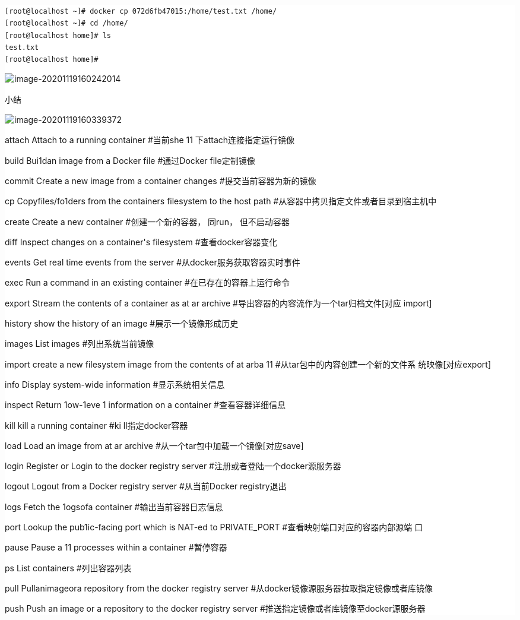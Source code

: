 ```shell
[root@localhost ~]# docker cp 072d6fb47015:/home/test.txt /home/
[root@localhost ~]# cd /home/
[root@localhost home]# ls
test.txt
[root@localhost home]#
```

![image-20201119160242014](https://gitee.com/l-wenwu/markdown/raw/master/images/20210112225729.png)

小结

![image-20201119160339372](https://gitee.com/l-wenwu/markdown/raw/master/images/20210112225730.png)

attach	 	Attach to a running container 	#当前she 11  下attach连接指定运行镜像 

build 		Bui1dan image from a Docker file 		#通过Docker file定制镜像 

commit		 Create a new image from a container changes		 #提交当前容器为新的镜像 

cp		 Copyfiles/fo1ders from the containers filesystem to the host path		 #从容器中拷贝指定文件或者目录到宿主机中 

create		 Create a new container		 #创建一个新的容器， 同run， 但不启动容器 

diff		 Inspect changes on a container's filesystem 			#查看docker容器变化 

events		 Get real time events from the server 		#从docker服务获取容器实时事件 

exec		 Run a command in an existing container 		#在已存在的容器上运行命令 

export 		Stream the contents of a container as at ar archive 		#导出容器的内容流作为一个tar归档文件[对应 import] 

history		 show the history of an image 		#展示一个镜像形成历史 

images		 List images 		#列出系统当前镜像 

import		 create a new filesystem image from the contents of at arba 11		#从tar包中的内容创建一个新的文件系 统映像[对应export] 

info		 Display system-wide information 		#显示系统相关信息

inspect		 Return 1ow-1eve 1 information on a container 		#查看容器详细信息 

kill		 kill a running container 		#ki ll指定docker容器 

load 		Load an image from at ar archive		 #从一个tar包中加载一个镜像[对应save] 

login 		Register or Login to the docker registry server		 #注册或者登陆一个docker源服务器

logout 		Logout from a Docker registry server 		#从当前Docker registry退出 

logs 		Fetch the 1ogsofa container 		#输出当前容器日志信息 

port		 Lookup the pub1ic-facing port which is NAT-ed to PRIVATE_PORT 		#查看映射端口对应的容器内部源端 口 

pause		 Pause a 11  processes within a container 		#暂停容器 

ps		 List containers 		#列出容器列表 

pull		 Pullanimageora repository from the docker registry server 		#从docker镜像源服务器拉取指定镜像或者库镜像 

push		 Push an image or a repository to the docker registry server 		#推送指定镜像或者库镜像至docker源服务器 
